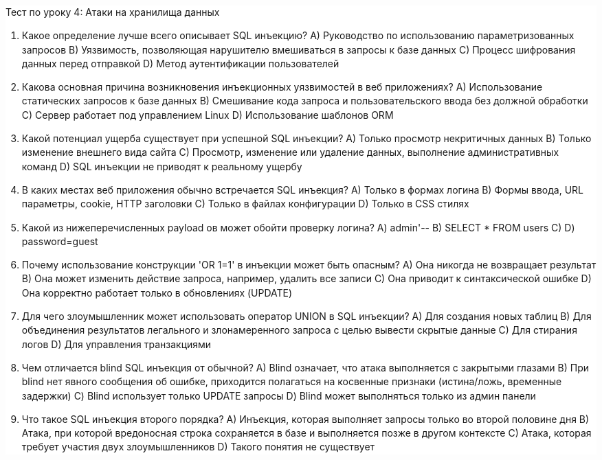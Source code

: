 
Тест по уроку 4: Атаки на хранилища данных

1. Какое определение лучше всего описывает SQL инъекцию?
A) Руководство по использованию параметризованных запросов
B) Уязвимость, позволяющая нарушителю вмешиваться в запросы к базе данных
C) Процесс шифрования данных перед отправкой
D) Метод аутентификации пользователей

2. Какова основная причина возникновения инъекционных уязвимостей в веб приложениях?
A) Использование статических запросов к базе данных
B) Смешивание кода запроса и пользовательского ввода без должной обработки
C) Сервер работает под управлением Linux
D) Использование шаблонов ORM

3. Какой потенциал ущерба существует при успешной SQL инъекции?
A) Только просмотр некритичных данных
B) Только изменение внешнего вида сайта
C) Просмотр, изменение или удаление данных, выполнение административных команд
D) SQL инъекции не приводят к реальному ущербу

4. В каких местах веб приложения обычно встречается SQL инъекция?
A) Только в формах логина
B) Формы ввода, URL параметры, cookie, HTTP заголовки
C) Только в файлах конфигурации
D) Только в CSS стилях

5. Какой из нижеперечисленных payload ов может обойти проверку логина?
A) admin'--
B) SELECT * FROM users
C) <script>alert(1)</script>
D) password=guest

6. Почему использование конструкции 'OR 1=1' в инъекции может быть опасным?
A) Она никогда не возвращает результат
B) Она может изменить действие запроса, например, удалить все записи
C) Она приводит к синтаксической ошибке
D) Она корректно работает только в обновлениях (UPDATE)

7. Для чего злоумышленник может использовать оператор UNION в SQL инъекции?
A) Для создания новых таблиц
B) Для объединения результатов легального и злонамеренного запроса с целью вывести скрытые данные
C) Для стирания логов
D) Для управления транзакциями

8. Чем отличается blind SQL инъекция от обычной?
A) Blind означает, что атака выполняется с закрытыми глазами
B) При blind нет явного сообщения об ошибке, приходится полагаться на косвенные признаки (истина/ложь, временные задержки)
C) Blind использует только UPDATE запросы
D) Blind может выполняться только из админ панели

9. Что такое SQL инъекция второго порядка?
A) Инъекция, которая выполняет запросы только во второй половине дня
B) Атака, при которой вредоносная строка сохраняется в базе и выполняется позже в другом контексте
C) Атака, которая требует участия двух злоумышленников
D) Такого понятия не существует
